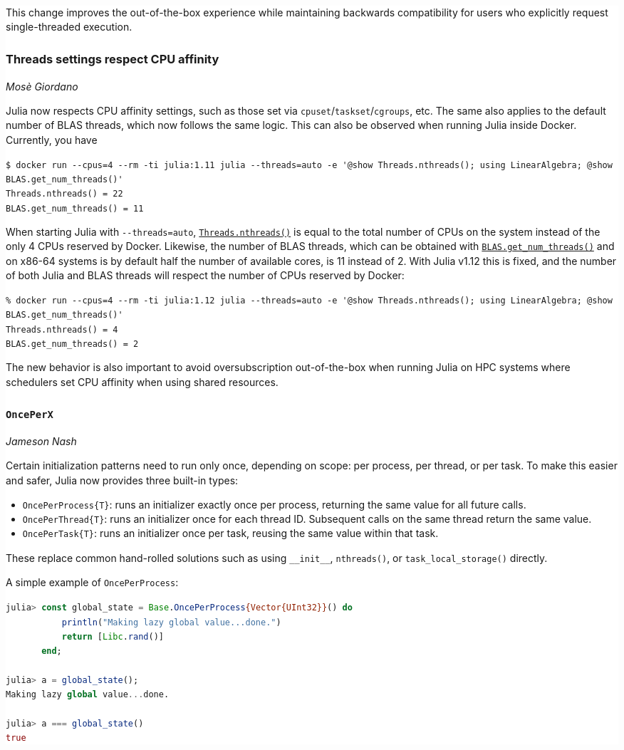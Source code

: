 This change improves the out-of-the-box experience while maintaining backwards compatibility for users who explicitly request single-threaded execution.

### Threads settings respect CPU affinity
*Mosè Giordano*

Julia now respects CPU affinity settings, such as those set via `cpuset`/`taskset`/`cgroups`, etc.
The same also applies to the default number of BLAS threads, which now follows the same logic.
This can also be observed when running Julia inside Docker.
Currently, you have

```console
$ docker run --cpus=4 --rm -ti julia:1.11 julia --threads=auto -e '@show Threads.nthreads(); using LinearAlgebra; @show BLAS.get_num_threads()'
Threads.nthreads() = 22
BLAS.get_num_threads() = 11
```

When starting Julia with `--threads=auto`, [`Threads.nthreads()`](https://docs.julialang.org/en/v1/base/multi-threading/#Base.Threads.nthreads) is equal to the total number of CPUs on the system instead of the only 4 CPUs reserved by Docker.
Likewise, the number of BLAS threads, which can be obtained with [`BLAS.get_num_threads()`](https://docs.julialang.org/en/v1/stdlib/LinearAlgebra/#LinearAlgebra.BLAS.get_num_threads) and on x86-64 systems is by default half the number of available cores, is 11 instead of 2.
With Julia v1.12 this is fixed, and the number of both Julia and BLAS threads will respect the number of CPUs reserved by Docker:

```console
% docker run --cpus=4 --rm -ti julia:1.12 julia --threads=auto -e '@show Threads.nthreads(); using LinearAlgebra; @show BLAS.get_num_threads()'
Threads.nthreads() = 4
BLAS.get_num_threads() = 2
```

The new behavior is also important to avoid oversubscription out-of-the-box when running Julia on HPC systems where schedulers set CPU affinity when using shared resources.

### `OncePerX`
*Jameson Nash*

Certain initialization patterns need to run only once, depending on scope: per process, per thread, or per task. To make this easier and safer, Julia now provides three built-in types:

* `OncePerProcess{T}`: runs an initializer exactly once per process, returning the same value for all future calls.
* `OncePerThread{T}`: runs an initializer once for each thread ID. Subsequent calls on the same thread return the same value.
* `OncePerTask{T}`: runs an initializer once per task, reusing the same value within that task.

These replace common hand-rolled solutions such as using `__init__`, `nthreads()`, or `task_local_storage()` directly.

A simple example of `OncePerProcess`:

```julia
julia> const global_state = Base.OncePerProcess{Vector{UInt32}}() do
           println("Making lazy global value...done.")
           return [Libc.rand()]
       end;

julia> a = global_state();
Making lazy global value...done.

julia> a === global_state()
true
```
